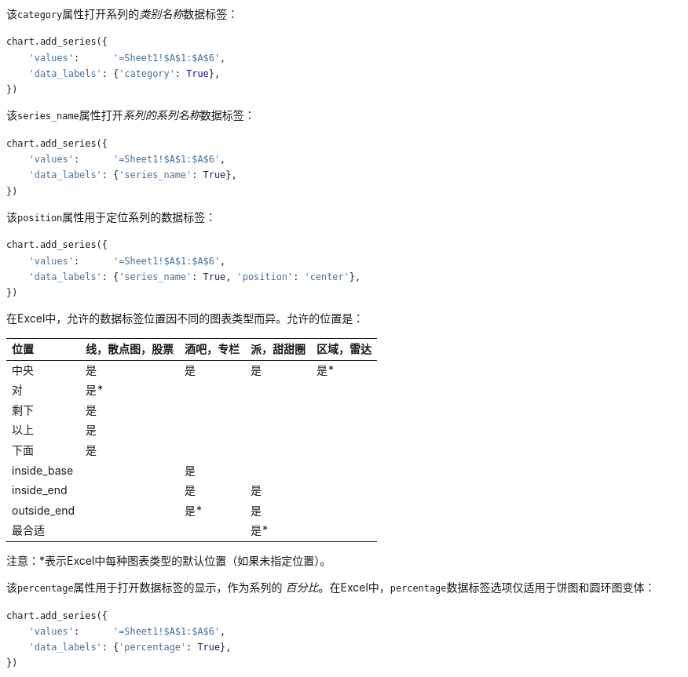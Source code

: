 该`category`属性打开系列的*类别名称*数据标签：

```python
chart.add_series({
    'values':      '=Sheet1!$A$1:$A$6',
    'data_labels': {'category': True},
})
```

该`series_name`属性打开*系列的系列名称*数据标签：

```python
chart.add_series({
    'values':      '=Sheet1!$A$1:$A$6',
    'data_labels': {'series_name': True},
})
```

该`position`属性用于定位系列的数据标签：

```python
chart.add_series({
    'values':      '=Sheet1!$A$1:$A$6',
    'data_labels': {'series_name': True, 'position': 'center'},
})
```

在Excel中，允许的数据标签位置因不同的图表类型而异。允许的位置是：

| 位置        | 线，散点图，股票 | 酒吧，专栏 | 派，甜甜圈 | 区域，雷达 |
| :---------- | :--------------- | :--------- | :--------- | :--------- |
| 中央        | 是               | 是         | 是         | 是*        |
| 对          | 是*              |            |            |            |
| 剩下        | 是               |            |            |            |
| 以上        | 是               |            |            |            |
| 下面        | 是               |            |            |            |
| inside_base |                  | 是         |            |            |
| inside_end  |                  | 是         | 是         |            |
| outside_end |                  | 是*        | 是         |            |
| 最合适      |                  |            | 是*        |            |

注意：*表示Excel中每种图表类型的默认位置（如果未指定位置）。

该`percentage`属性用于打开数据标签的显示，作为系列的 *百分比*。在Excel中，`percentage`数据标签选项仅适用于饼图和圆环图变体：

```python
chart.add_series({
    'values':      '=Sheet1!$A$1:$A$6',
    'data_labels': {'percentage': True},
})
```
